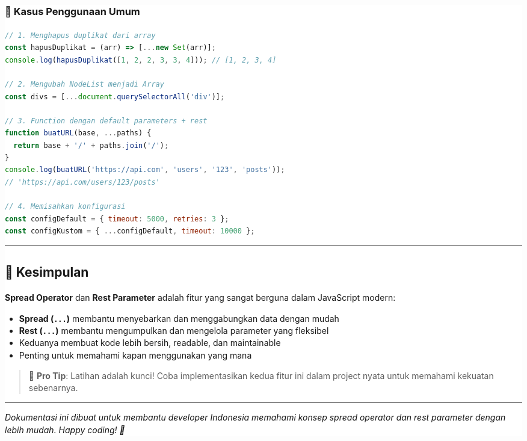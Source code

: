 ### 🚀 **Kasus Penggunaan Umum**

```javascript
// 1. Menghapus duplikat dari array
const hapusDuplikat = (arr) => [...new Set(arr)];
console.log(hapusDuplikat([1, 2, 2, 3, 3, 4])); // [1, 2, 3, 4]

// 2. Mengubah NodeList menjadi Array
const divs = [...document.querySelectorAll('div')];

// 3. Function dengan default parameters + rest
function buatURL(base, ...paths) {
  return base + '/' + paths.join('/');
}
console.log(buatURL('https://api.com', 'users', '123', 'posts')); 
// 'https://api.com/users/123/posts'

// 4. Memisahkan konfigurasi
const configDefault = { timeout: 5000, retries: 3 };
const configKustom = { ...configDefault, timeout: 10000 };
```

---

<a name="kesimpulan"></a>
## 🎉 Kesimpulan

**Spread Operator** dan **Rest Parameter** adalah fitur yang sangat berguna dalam JavaScript modern:

- **Spread (`...`)** membantu menyebarkan dan menggabungkan data dengan mudah
- **Rest (`...`)** membantu mengumpulkan dan mengelola parameter yang fleksibel
- Keduanya membuat kode lebih bersih, readable, dan maintainable
- Penting untuk memahami kapan menggunakan yang mana

> 💫 **Pro Tip**: Latihan adalah kunci! Coba implementasikan kedua fitur ini dalam project nyata untuk memahami kekuatan sebenarnya.

---

*Dokumentasi ini dibuat untuk membantu developer Indonesia memahami konsep spread operator dan rest parameter dengan lebih mudah. Happy coding! 🚀*
